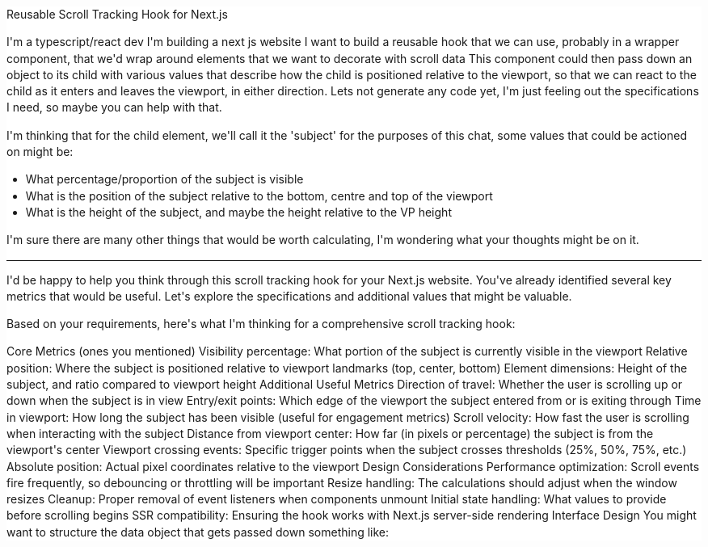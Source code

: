 Reusable Scroll Tracking Hook for Next.js

I'm a typescript/react dev
I'm building a next js website
I want to build a reusable hook that we can use, probably in a wrapper component, that we'd wrap around elements that we want to decorate with scroll data
This component could then pass down an object to its child with various values that describe how the child is positioned relative to the viewport, so that we can react to the child as it enters and leaves the viewport, in either direction.
Lets not generate any code yet, I'm just feeling out the specifications I need, so maybe you can help with that.

I'm thinking that for the child element, we'll call it the 'subject' for the purposes of this chat, some values that could be actioned on might be:

- What percentage/proportion of the subject is visible
- What is the position of the subject relative to the bottom, centre and top of the viewport
- What is the height of the subject, and maybe the height relative to the VP height

I'm sure there are many other things that would be worth calculating, I'm wondering what your thoughts might be on it.

---

I'd be happy to help you think through this scroll tracking hook for your Next.js website. You've already identified several key metrics that would be useful. Let's explore the specifications and additional values that might be valuable.

Based on your requirements, here's what I'm thinking for a comprehensive scroll tracking hook:

Core Metrics (ones you mentioned)
Visibility percentage: What portion of the subject is currently visible in the viewport
Relative position: Where the subject is positioned relative to viewport landmarks (top, center, bottom)
Element dimensions: Height of the subject, and ratio compared to viewport height
Additional Useful Metrics
Direction of travel: Whether the user is scrolling up or down when the subject is in view
Entry/exit points: Which edge of the viewport the subject entered from or is exiting through
Time in viewport: How long the subject has been visible (useful for engagement metrics)
Scroll velocity: How fast the user is scrolling when interacting with the subject
Distance from viewport center: How far (in pixels or percentage) the subject is from the viewport's center
Viewport crossing events: Specific trigger points when the subject crosses thresholds (25%, 50%, 75%, etc.)
Absolute position: Actual pixel coordinates relative to the viewport
Design Considerations
Performance optimization: Scroll events fire frequently, so debouncing or throttling will be important
Resize handling: The calculations should adjust when the window resizes
Cleanup: Proper removal of event listeners when components unmount
Initial state handling: What values to provide before scrolling begins
SSR compatibility: Ensuring the hook works with Next.js server-side rendering
Interface Design
You might want to structure the data object that gets passed down something like:
